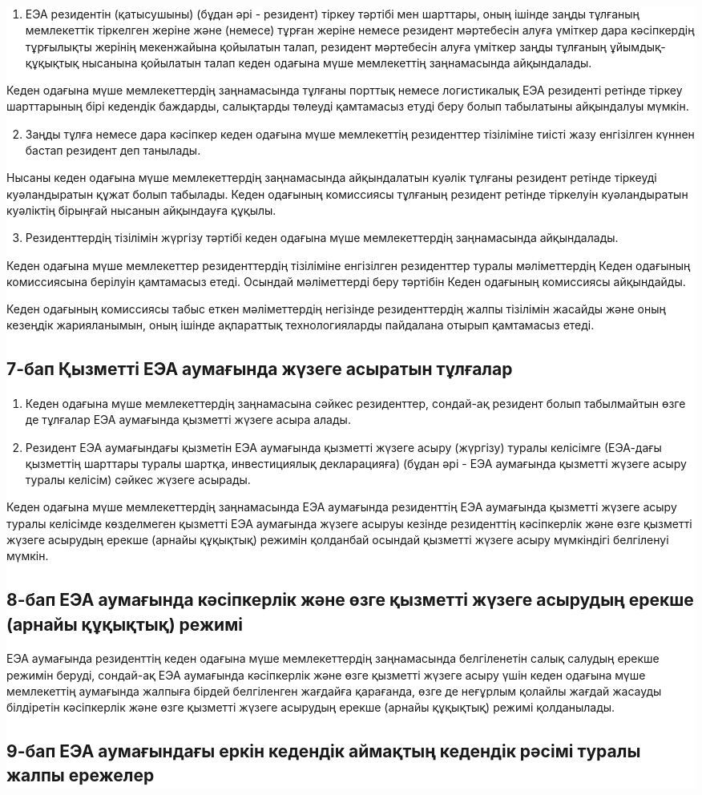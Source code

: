 1. ЕЭА резидентін (қатысушыны) (бұдан әрі - резидент) тіркеу тәртібі мен шарттары, оның ішінде заңды тұлғаның мемлекеттік тіркелген жеріне және (немесе) тұрған жеріне немесе резидент мәртебесін алуға үміткер дара кәсіпкердің тұрғылықты жерінің мекенжайына қойылатын талап, резидент мәртебесін алуға үміткер заңды тұлғаның ұйымдық-құқықтық нысанына қойылатын талап кеден одағына мүше мемлекеттің заңнамасында айқындалады.

Кеден одағына мүше мемлекеттердің заңнамасында тұлғаны порттық немесе логистикалық ЕЭА резиденті ретінде тіркеу шарттарының бірі кедендік баждарды, салықтарды төлеуді қамтамасыз етуді беру болып табылатыны айқындалуы мүмкін.

2. Заңды тұлға немесе дара кәсіпкер кеден одағына мүше мемлекеттің резиденттер тізіліміне тиісті жазу енгізілген күннен бастап резидент деп танылады.

Нысаны кеден одағына мүше мемлекеттердің заңнамасында айқындалатын куәлік тұлғаны резидент ретінде тіркеуді куәландыратын құжат болып табылады. Кеден одағының комиссиясы тұлғаның резидент ретінде тіркелуін куәландыратын куәліктің бірыңғай нысанын айқындауға құқылы.

3. Резиденттердің тізілімін жүргізу тәртібі кеден одағына мүше мемлекеттердің заңнамасында айқындалады.

Кеден одағына мүше мемлекеттер резиденттердің тізіліміне енгізілген резиденттер туралы мәліметтердің Кеден одағының комиссиясына берілуін қамтамасыз етеді. Осындай мәліметтерді беру тәртібін Кеден одағының комиссиясы айқындайды.

Кеден одағының комиссиясы табыс еткен мәліметтердің негізінде резиденттердің жалпы тізілімін жасайды және оның кезеңдік жарияланымын, оның ішінде ақпараттық технологияларды пайдалана отырып қамтамасыз етеді.

## 7-бап Қызметті ЕЭА аумағында жүзеге асыратын тұлғалар

1. Кеден одағына мүше мемлекеттердің заңнамасына сәйкес резиденттер, сондай-ақ резидент болып табылмайтын өзге де тұлғалар ЕЭА аумағында қызметті жүзеге асыра алады.

2. Резидент ЕЭА аумағындағы қызметін ЕЭА аумағында қызметті жүзеге асыру (жүргізу) туралы келісімге (ЕЭА-дағы қызметтің шарттары туралы шартқа, инвестициялық декларацияға) (бұдан әрі - ЕЭА аумағында қызметті жүзеге асыру туралы келісім) сәйкес жүзеге асырады.

Кеден одағына мүше мемлекеттердің заңнамасында ЕЭА аумағында резиденттің ЕЭА аумағында қызметті жүзеге асыру туралы келісімде көзделмеген қызметті ЕЭА аумағында жүзеге асыруы кезінде резиденттің кәсіпкерлік және өзге қызметті жүзеге асырудың ерекше (арнайы құқықтық) режимін қолданбай осындай қызметті жүзеге асыру мүмкіндігі белгіленуі мүмкін.

## 8-бап ЕЭА аумағында кәсіпкерлік және өзге қызметті жүзеге асырудың ерекше (арнайы құқықтық) режимі

ЕЭА аумағында резиденттің кеден одағына мүше мемлекеттердің заңнамасында белгіленетін салық салудың ерекше режимін беруді, сондай-ақ ЕЭА аумағында кәсіпкерлік және өзге қызметті жүзеге асыру үшін кеден одағына мүше мемлекеттің аумағында жалпыға бірдей белгіленген жағдайға қарағанда, өзге де неғұрлым қолайлы жағдай жасауды білдіретін кәсіпкерлік және өзге қызметті жүзеге асырудың ерекше (арнайы құқықтық) режимі қолданылады.

## 9-бап ЕЭА аумағындағы еркін кедендік аймақтың кедендік рәсімі туралы жалпы ережелер
